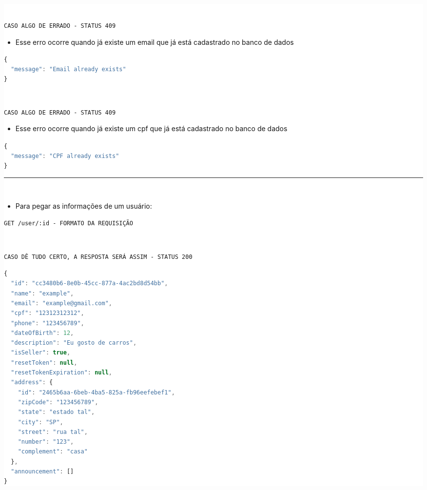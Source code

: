 $~$

`CASO ALGO DE ERRADO - STATUS 409`

- Esse erro ocorre quando já existe um email que já está cadastrado no banco de dados

```javascript
{
  "message": "Email already exists"
}
```

$~$

`CASO ALGO DE ERRADO - STATUS 409`

- Esse erro ocorre quando já existe um cpf que já está cadastrado no banco de dados

```javascript
{
  "message": "CPF already exists"
}
```

---

$~$

- Para pegar as informações de um usuário:

`GET /user/:id - FORMATO DA REQUISIÇÃO`

$~$

`CASO DÊ TUDO CERTO, A RESPOSTA SERÁ ASSIM - STATUS 200`

```javascript
{
  "id": "cc3480b6-8e0b-45cc-877a-4ac2bd8d54bb",
  "name": "example",
  "email": "example@gmail.com",
  "cpf": "12312312312",
  "phone": "123456789",
  "dateOfBirth": 12,
  "description": "Eu gosto de carros",
  "isSeller": true,
  "resetToken": null,
  "resetTokenExpiration": null,
  "address": {
    "id": "2465b6aa-6beb-4ba5-825a-fb96eefebef1",
    "zipCode": "123456789",
    "state": "estado tal",
    "city": "SP",
    "street": "rua tal",
    "number": "123",
    "complement": "casa"
  },
  "announcement": []
}
```
